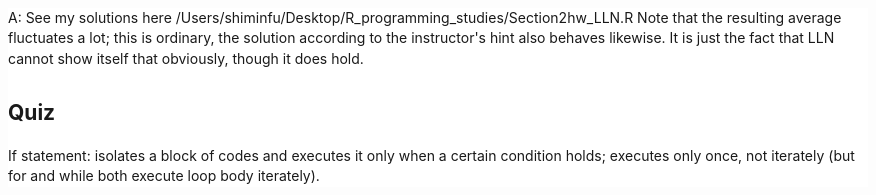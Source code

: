 A: See my solutions here /Users/shiminfu/Desktop/R_programming_studies/Section2hw_LLN.R
Note that the resulting average fluctuates a lot; this is ordinary, the solution according to the instructor's hint also behaves likewise.
It is just the fact that LLN cannot show itself that obviously, though it does hold.

## Quiz
If statement: isolates a block of codes and executes it only when a certain condition holds; executes only once, not iterately 
(but for and while both execute loop body iterately).
